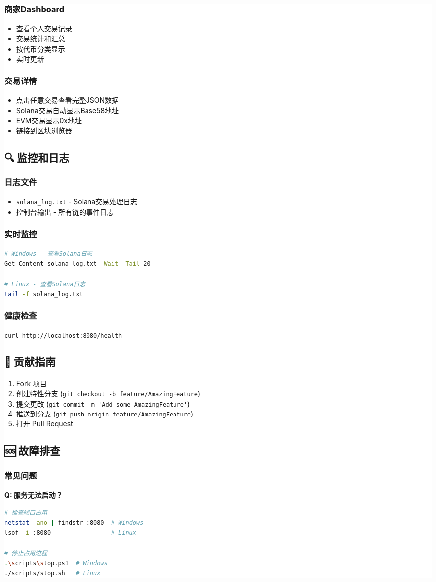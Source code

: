### 商家Dashboard
- 查看个人交易记录
- 交易统计和汇总
- 按代币分类显示
- 实时更新

### 交易详情
- 点击任意交易查看完整JSON数据
- Solana交易自动显示Base58地址
- EVM交易显示0x地址
- 链接到区块浏览器

## 🔍 监控和日志

### 日志文件
- `solana_log.txt` - Solana交易处理日志
- 控制台输出 - 所有链的事件日志

### 实时监控
```bash
# Windows - 查看Solana日志
Get-Content solana_log.txt -Wait -Tail 20

# Linux - 查看Solana日志
tail -f solana_log.txt
```

### 健康检查
```bash
curl http://localhost:8080/health
```

## 🤝 贡献指南

1. Fork 项目
2. 创建特性分支 (`git checkout -b feature/AmazingFeature`)
3. 提交更改 (`git commit -m 'Add some AmazingFeature'`)
4. 推送到分支 (`git push origin feature/AmazingFeature`)
5. 打开 Pull Request

## 🆘 故障排查

### 常见问题

**Q: 服务无法启动？**
```bash
# 检查端口占用
netstat -ano | findstr :8080  # Windows
lsof -i :8080                 # Linux

# 停止占用进程
.\scripts\stop.ps1  # Windows
./scripts/stop.sh   # Linux
```
